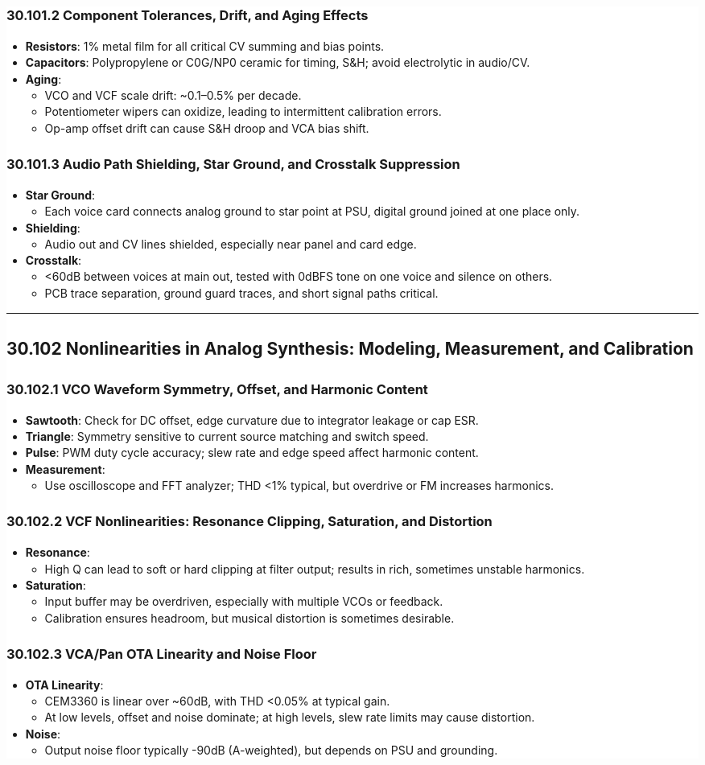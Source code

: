 ### 30.101.2 Component Tolerances, Drift, and Aging Effects

- **Resistors**: 1% metal film for all critical CV summing and bias points.
- **Capacitors**: Polypropylene or C0G/NP0 ceramic for timing, S&H; avoid electrolytic in audio/CV.
- **Aging**:  
  - VCO and VCF scale drift: ~0.1–0.5% per decade.  
  - Potentiometer wipers can oxidize, leading to intermittent calibration errors.
  - Op-amp offset drift can cause S&H droop and VCA bias shift.

### 30.101.3 Audio Path Shielding, Star Ground, and Crosstalk Suppression

- **Star Ground**:  
  - Each voice card connects analog ground to star point at PSU, digital ground joined at one place only.
- **Shielding**:  
  - Audio out and CV lines shielded, especially near panel and card edge.
- **Crosstalk**:  
  - <60dB between voices at main out, tested with 0dBFS tone on one voice and silence on others.
  - PCB trace separation, ground guard traces, and short signal paths critical.

---

## 30.102 Nonlinearities in Analog Synthesis: Modeling, Measurement, and Calibration

### 30.102.1 VCO Waveform Symmetry, Offset, and Harmonic Content

- **Sawtooth**: Check for DC offset, edge curvature due to integrator leakage or cap ESR.
- **Triangle**: Symmetry sensitive to current source matching and switch speed.
- **Pulse**: PWM duty cycle accuracy; slew rate and edge speed affect harmonic content.
- **Measurement**:  
  - Use oscilloscope and FFT analyzer; THD <1% typical, but overdrive or FM increases harmonics.

### 30.102.2 VCF Nonlinearities: Resonance Clipping, Saturation, and Distortion

- **Resonance**:  
  - High Q can lead to soft or hard clipping at filter output; results in rich, sometimes unstable harmonics.
- **Saturation**:  
  - Input buffer may be overdriven, especially with multiple VCOs or feedback.  
  - Calibration ensures headroom, but musical distortion is sometimes desirable.

### 30.102.3 VCA/Pan OTA Linearity and Noise Floor

- **OTA Linearity**:  
  - CEM3360 is linear over ~60dB, with THD <0.05% at typical gain.
  - At low levels, offset and noise dominate; at high levels, slew rate limits may cause distortion.
- **Noise**:  
  - Output noise floor typically -90dB (A-weighted), but depends on PSU and grounding.
